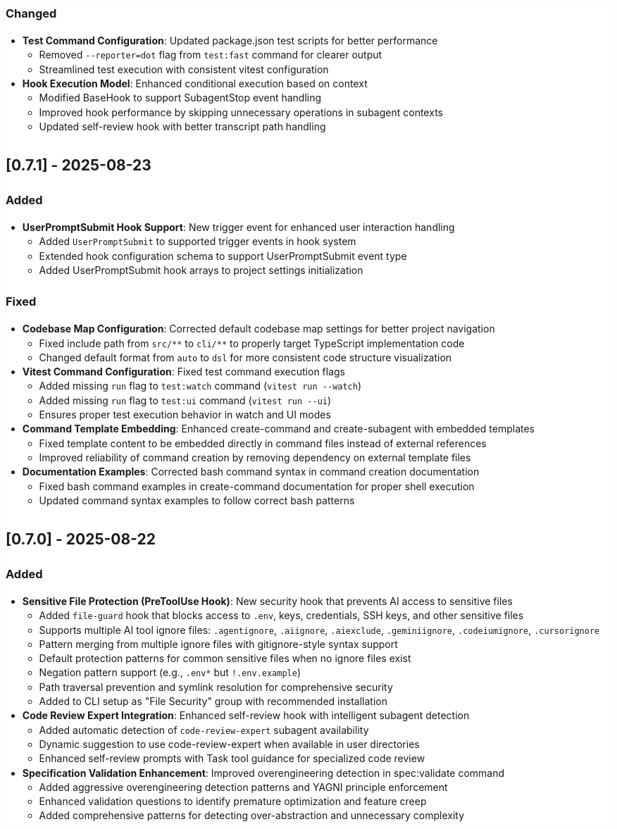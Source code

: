 ### Changed
- **Test Command Configuration**: Updated package.json test scripts for better performance
  - Removed `--reporter=dot` flag from `test:fast` command for clearer output
  - Streamlined test execution with consistent vitest configuration
- **Hook Execution Model**: Enhanced conditional execution based on context
  - Modified BaseHook to support SubagentStop event handling
  - Improved hook performance by skipping unnecessary operations in subagent contexts
  - Updated self-review hook with better transcript path handling

## [0.7.1] - 2025-08-23

### Added
- **UserPromptSubmit Hook Support**: New trigger event for enhanced user interaction handling
  - Added `UserPromptSubmit` to supported trigger events in hook system
  - Extended hook configuration schema to support UserPromptSubmit event type
  - Added UserPromptSubmit hook arrays to project settings initialization

### Fixed
- **Codebase Map Configuration**: Corrected default codebase map settings for better project navigation
  - Fixed include path from `src/**` to `cli/**` to properly target TypeScript implementation code
  - Changed default format from `auto` to `dsl` for more consistent code structure visualization
- **Vitest Command Configuration**: Fixed test command execution flags
  - Added missing `run` flag to `test:watch` command (`vitest run --watch`)
  - Added missing `run` flag to `test:ui` command (`vitest run --ui`)
  - Ensures proper test execution behavior in watch and UI modes
- **Command Template Embedding**: Enhanced create-command and create-subagent with embedded templates
  - Fixed template content to be embedded directly in command files instead of external references
  - Improved reliability of command creation by removing dependency on external template files
- **Documentation Examples**: Corrected bash command syntax in command creation documentation
  - Fixed bash command examples in create-command documentation for proper shell execution
  - Updated command syntax examples to follow correct bash patterns

## [0.7.0] - 2025-08-22

### Added
- **Sensitive File Protection (PreToolUse Hook)**: New security hook that prevents AI access to sensitive files
  - Added `file-guard` hook that blocks access to `.env`, keys, credentials, SSH keys, and other sensitive files
  - Supports multiple AI tool ignore files: `.agentignore`, `.aiignore`, `.aiexclude`, `.geminiignore`, `.codeiumignore`, `.cursorignore`
  - Pattern merging from multiple ignore files with gitignore-style syntax support
  - Default protection patterns for common sensitive files when no ignore files exist
  - Negation pattern support (e.g., `.env*` but `!.env.example`)
  - Path traversal prevention and symlink resolution for comprehensive security
  - Added to CLI setup as "File Security" group with recommended installation
- **Code Review Expert Integration**: Enhanced self-review hook with intelligent subagent detection
  - Added automatic detection of `code-review-expert` subagent availability
  - Dynamic suggestion to use code-review-expert when available in user directories
  - Enhanced self-review prompts with Task tool guidance for specialized code review
- **Specification Validation Enhancement**: Improved overengineering detection in spec:validate command
  - Added aggressive overengineering detection patterns and YAGNI principle enforcement
  - Enhanced validation questions to identify premature optimization and feature creep
  - Added comprehensive patterns for detecting over-abstraction and unnecessary complexity
